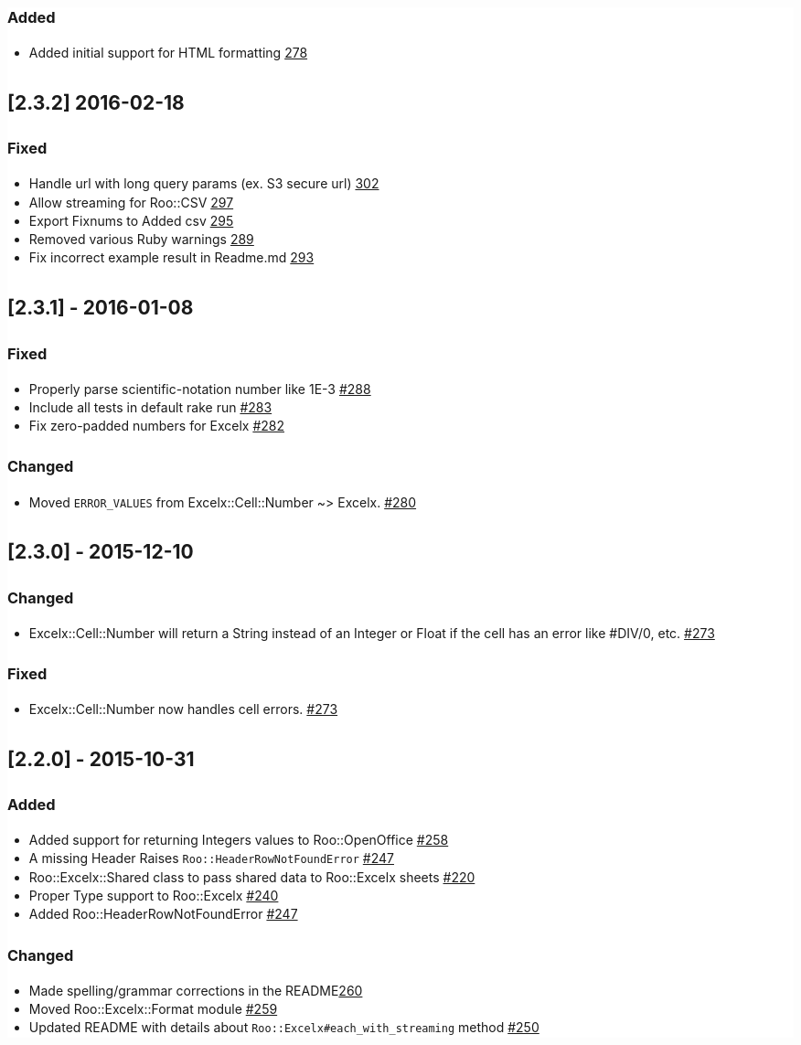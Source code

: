 ### Added
- Added initial support for HTML formatting [278](https://github.com/roo-rb/roo/pull/278)

## [2.3.2] 2016-02-18
### Fixed
- Handle url with long query params (ex. S3 secure url) [302](https://github.com/roo-rb/roo/pull/302)
- Allow streaming for Roo::CSV [297](https://github.com/roo-rb/roo/pull/297)
- Export Fixnums to Added csv [295](https://github.com/roo-rb/roo/pull/295)
- Removed various Ruby warnings [289](https://github.com/roo-rb/roo/pull/289)
- Fix incorrect example result in Readme.md [293](https://github.com/roo-rb/roo/pull/293)

## [2.3.1] - 2016-01-08
### Fixed
- Properly parse scientific-notation number like 1E-3 [#288](https://github.com/roo-rb/roo/pull/288)
- Include all tests in default rake run [#283](https://github.com/roo-rb/roo/pull/283)
- Fix zero-padded numbers for Excelx [#282](https://github.com/roo-rb/roo/pull/282)

### Changed
- Moved `ERROR_VALUES` from Excelx::Cell::Number ~> Excelx. [#280](https://github.com/roo-rb/roo/pull/280)

## [2.3.0] - 2015-12-10
### Changed
- Excelx::Cell::Number will return a String instead of an Integer or Float if the cell has an error like #DIV/0, etc. [#273](https://github.com/roo-rb/roo/pull/273)

### Fixed
- Excelx::Cell::Number now handles cell errors. [#273](https://github.com/roo-rb/roo/pull/273)

## [2.2.0] - 2015-10-31
### Added
- Added support for returning Integers values to Roo::OpenOffice [#258](https://github.com/roo-rb/roo/pull/258)
- A missing Header Raises `Roo::HeaderRowNotFoundError`  [#247](https://github.com/roo-rb/roo/pull/247)
- Roo::Excelx::Shared class to pass shared data to Roo::Excelx sheets [#220](https://github.com/roo-rb/roo/pull/220)
- Proper Type support to Roo::Excelx [#240](https://github.com/roo-rb/roo/pull/240)
- Added Roo::HeaderRowNotFoundError [#247](https://github.com/roo-rb/roo/pull/247)

### Changed
- Made spelling/grammar corrections in the README[260](https://github.com/roo-rb/roo/pull/260)
- Moved Roo::Excelx::Format module [#259](https://github.com/roo-rb/roo/pull/259)
- Updated README with details about `Roo::Excelx#each_with_streaming` method [#250](https://github.com/roo-rb/roo/pull/250)

